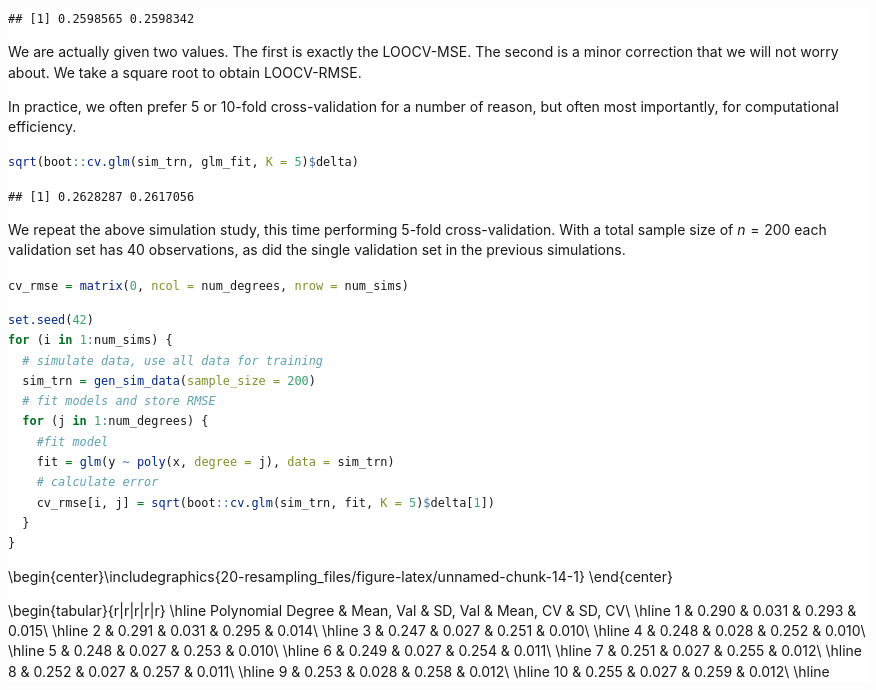 ```
## [1] 0.2598565 0.2598342
```

We are actually given two values. The first is exactly the LOOCV-MSE. The second is a minor correction that we will not worry about. We take a square root to obtain LOOCV-RMSE.

In practice, we often prefer 5 or 10-fold cross-validation for a number of reason, but often most importantly, for computational efficiency.


```r
sqrt(boot::cv.glm(sim_trn, glm_fit, K = 5)$delta)
```

```
## [1] 0.2628287 0.2617056
```

We repeat the above simulation study, this time performing 5-fold cross-validation. With a total sample size of $n = 200$ each validation set has 40 observations, as did the single validation set in the previous simulations.


```r
cv_rmse = matrix(0, ncol = num_degrees, nrow = num_sims)
```


```r
set.seed(42)
for (i in 1:num_sims) {
  # simulate data, use all data for training
  sim_trn = gen_sim_data(sample_size = 200)
  # fit models and store RMSE
  for (j in 1:num_degrees) {
    #fit model
    fit = glm(y ~ poly(x, degree = j), data = sim_trn)
    # calculate error
    cv_rmse[i, j] = sqrt(boot::cv.glm(sim_trn, fit, K = 5)$delta[1])
  }
}
```


\begin{center}\includegraphics{20-resampling_files/figure-latex/unnamed-chunk-14-1} \end{center}


\begin{tabular}{r|r|r|r|r}
\hline
Polynomial Degree & Mean, Val & SD, Val & Mean, CV & SD, CV\\
\hline
1 & 0.290 & 0.031 & 0.293 & 0.015\\
\hline
2 & 0.291 & 0.031 & 0.295 & 0.014\\
\hline
3 & 0.247 & 0.027 & 0.251 & 0.010\\
\hline
4 & 0.248 & 0.028 & 0.252 & 0.010\\
\hline
5 & 0.248 & 0.027 & 0.253 & 0.010\\
\hline
6 & 0.249 & 0.027 & 0.254 & 0.011\\
\hline
7 & 0.251 & 0.027 & 0.255 & 0.012\\
\hline
8 & 0.252 & 0.027 & 0.257 & 0.011\\
\hline
9 & 0.253 & 0.028 & 0.258 & 0.012\\
\hline
10 & 0.255 & 0.027 & 0.259 & 0.012\\
\hline